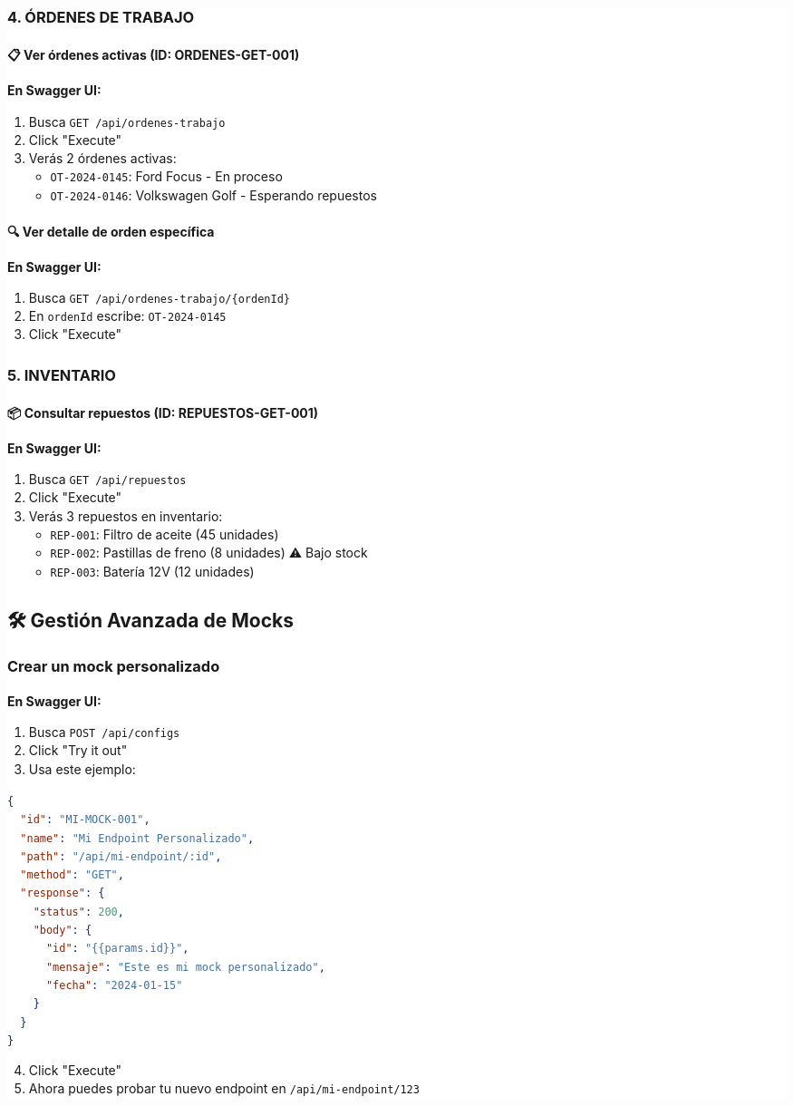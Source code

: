 ### 4. ÓRDENES DE TRABAJO

#### 📋 Ver órdenes activas (ID: ORDENES-GET-001)

**En Swagger UI:**
1. Busca `GET /api/ordenes-trabajo`
2. Click "Execute"
3. Verás 2 órdenes activas:
   - `OT-2024-0145`: Ford Focus - En proceso
   - `OT-2024-0146`: Volkswagen Golf - Esperando repuestos

#### 🔍 Ver detalle de orden específica

**En Swagger UI:**
1. Busca `GET /api/ordenes-trabajo/{ordenId}`
2. En `ordenId` escribe: `OT-2024-0145`
3. Click "Execute"

### 5. INVENTARIO

#### 📦 Consultar repuestos (ID: REPUESTOS-GET-001)

**En Swagger UI:**
1. Busca `GET /api/repuestos`
2. Click "Execute"
3. Verás 3 repuestos en inventario:
   - `REP-001`: Filtro de aceite (45 unidades)
   - `REP-002`: Pastillas de freno (8 unidades) ⚠️ Bajo stock
   - `REP-003`: Batería 12V (12 unidades)

## 🛠 Gestión Avanzada de Mocks

### Crear un mock personalizado

**En Swagger UI:**
1. Busca `POST /api/configs`
2. Click "Try it out"
3. Usa este ejemplo:
```json
{
  "id": "MI-MOCK-001",
  "name": "Mi Endpoint Personalizado",
  "path": "/api/mi-endpoint/:id",
  "method": "GET",
  "response": {
    "status": 200,
    "body": {
      "id": "{{params.id}}",
      "mensaje": "Este es mi mock personalizado",
      "fecha": "2024-01-15"
    }
  }
}
```
4. Click "Execute"
5. Ahora puedes probar tu nuevo endpoint en `/api/mi-endpoint/123`
